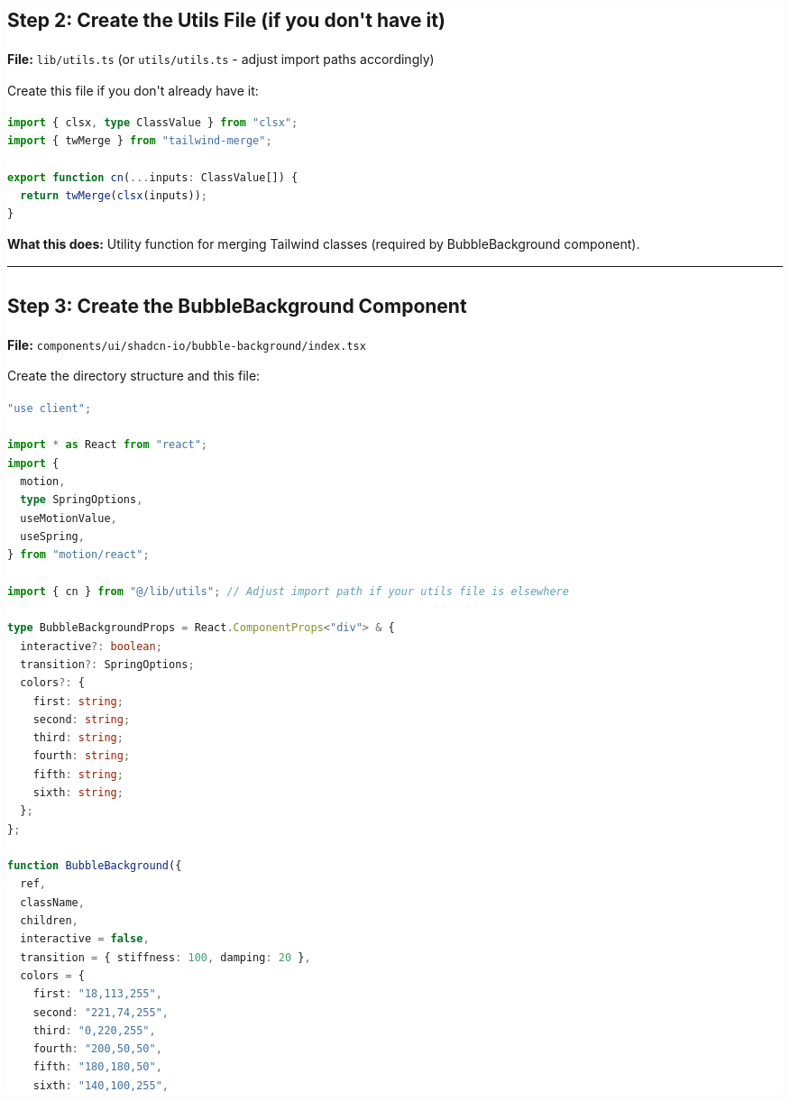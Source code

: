 
## Step 2: Create the Utils File (if you don't have it)

**File:** `lib/utils.ts` (or `utils/utils.ts` - adjust import paths accordingly)

Create this file if you don't already have it:

```typescript
import { clsx, type ClassValue } from "clsx";
import { twMerge } from "tailwind-merge";

export function cn(...inputs: ClassValue[]) {
  return twMerge(clsx(inputs));
}
```

**What this does:** Utility function for merging Tailwind classes (required by BubbleBackground component).

---

## Step 3: Create the BubbleBackground Component

**File:** `components/ui/shadcn-io/bubble-background/index.tsx`

Create the directory structure and this file:

```typescript
"use client";

import * as React from "react";
import {
  motion,
  type SpringOptions,
  useMotionValue,
  useSpring,
} from "motion/react";

import { cn } from "@/lib/utils"; // Adjust import path if your utils file is elsewhere

type BubbleBackgroundProps = React.ComponentProps<"div"> & {
  interactive?: boolean;
  transition?: SpringOptions;
  colors?: {
    first: string;
    second: string;
    third: string;
    fourth: string;
    fifth: string;
    sixth: string;
  };
};

function BubbleBackground({
  ref,
  className,
  children,
  interactive = false,
  transition = { stiffness: 100, damping: 20 },
  colors = {
    first: "18,113,255",
    second: "221,74,255",
    third: "0,220,255",
    fourth: "200,50,50",
    fifth: "180,180,50",
    sixth: "140,100,255",
```